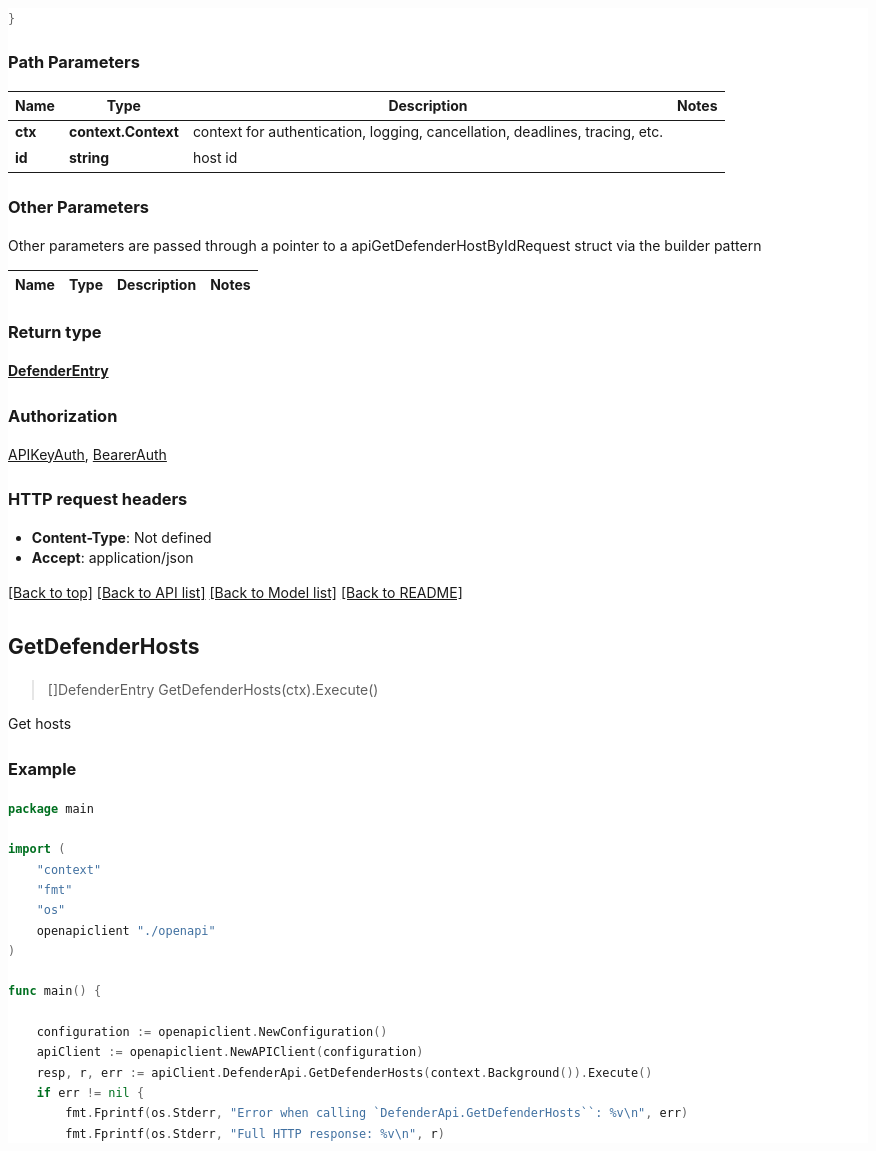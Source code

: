 ```go
}
```

### Path Parameters


Name | Type | Description  | Notes
------------- | ------------- | ------------- | -------------
**ctx** | **context.Context** | context for authentication, logging, cancellation, deadlines, tracing, etc.
**id** | **string** | host id | 

### Other Parameters

Other parameters are passed through a pointer to a apiGetDefenderHostByIdRequest struct via the builder pattern


Name | Type | Description  | Notes
------------- | ------------- | ------------- | -------------


### Return type

[**DefenderEntry**](DefenderEntry.md)

### Authorization

[APIKeyAuth](../README.md#APIKeyAuth), [BearerAuth](../README.md#BearerAuth)

### HTTP request headers

- **Content-Type**: Not defined
- **Accept**: application/json

[[Back to top]](#) [[Back to API list]](../README.md#documentation-for-api-endpoints)
[[Back to Model list]](../README.md#documentation-for-models)
[[Back to README]](../README.md)


## GetDefenderHosts

> []DefenderEntry GetDefenderHosts(ctx).Execute()

Get hosts



### Example

```go
package main

import (
    "context"
    "fmt"
    "os"
    openapiclient "./openapi"
)

func main() {

    configuration := openapiclient.NewConfiguration()
    apiClient := openapiclient.NewAPIClient(configuration)
    resp, r, err := apiClient.DefenderApi.GetDefenderHosts(context.Background()).Execute()
    if err != nil {
        fmt.Fprintf(os.Stderr, "Error when calling `DefenderApi.GetDefenderHosts``: %v\n", err)
        fmt.Fprintf(os.Stderr, "Full HTTP response: %v\n", r)
```